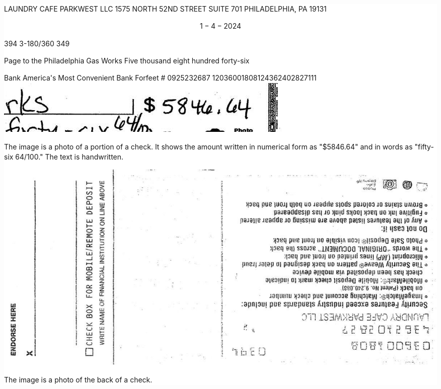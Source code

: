 LAUNDRY CAFE PARKWEST LLC
1575 NORTH 52ND STREET
SUITE 701
PHILADELPHIA, PA 19131

$$
1-4-2024
$$

394
3-180/360
349

Page to the Philadelphia Gas Works
Five thousand eight hundred forty-six

Bank
America's Most Convenient Bank
Forfeet \# 0925232687
12036001808124362402827111
![](images/img-0.jpeg)

The image is a photo of a portion of a check. It shows the amount written in numerical form as "$5846.64" and in words as "fifty-six 64/100." The text is handwritten.

![](images/img-1.jpeg)

The image is a photo of the back of a check. 
